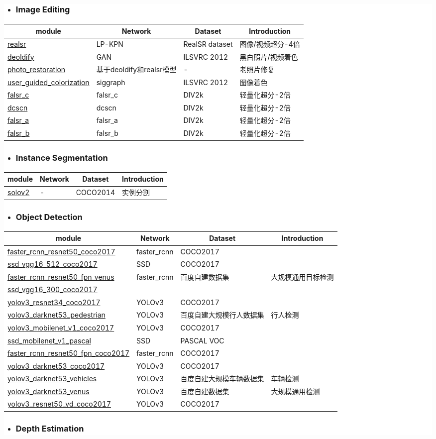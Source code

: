 
  - ### Image Editing

|module|Network|Dataset|Introduction|
|--|--|--|--|
|[realsr](image/Image_editing/super_resolution/realsr)|LP-KPN|RealSR dataset|图像/视频超分-4倍|
|[deoldify](image/Image_editing/colorization/deoldify)|GAN|ILSVRC 2012|黑白照片/视频着色|
|[photo_restoration](image/Image_editing/colorization/photo_restoration)|基于deoldify和realsr模型|-|老照片修复|
|[user_guided_colorization](image/Image_editing/colorization/user_guided_colorization)|siggraph|ILSVRC 2012|图像着色|
|[falsr_c](image/Image_editing/super_resolution/falsr_c)|falsr_c| DIV2k|轻量化超分-2倍|
|[dcscn](image/Image_editing/super_resolution/dcscn)|dcscn| DIV2k|轻量化超分-2倍|
|[falsr_a](image/Image_editing/super_resolution/falsr_a)|falsr_a| DIV2k|轻量化超分-2倍|
|[falsr_b](image/Image_editing/super_resolution/falsr_b)|falsr_b|DIV2k|轻量化超分-2倍|

  - ### Instance Segmentation

|module|Network|Dataset|Introduction|
|--|--|--|--|
|[solov2](image/instance_segmentation/solov2)|-|COCO2014|实例分割|

  - ### Object Detection

|module|Network|Dataset|Introduction|
|--|--|--|--|
|[faster_rcnn_resnet50_coco2017](image/object_detection/faster_rcnn_resnet50_coco2017)|faster_rcnn|COCO2017||
|[ssd_vgg16_512_coco2017](image/object_detection/ssd_vgg16_512_coco2017)|SSD|COCO2017||
|[faster_rcnn_resnet50_fpn_venus](image/object_detection/faster_rcnn_resnet50_fpn_venus)|faster_rcnn|百度自建数据集|大规模通用目标检测|
|[ssd_vgg16_300_coco2017](image/object_detection/ssd_vgg16_300_coco2017)||||
|[yolov3_resnet34_coco2017](image/object_detection/yolov3_resnet34_coco2017)|YOLOv3|COCO2017||
|[yolov3_darknet53_pedestrian](image/object_detection/yolov3_darknet53_pedestrian)|YOLOv3|百度自建大规模行人数据集|行人检测|
|[yolov3_mobilenet_v1_coco2017](image/object_detection/yolov3_mobilenet_v1_coco2017)|YOLOv3|COCO2017||
|[ssd_mobilenet_v1_pascal](image/object_detection/ssd_mobilenet_v1_pascal)|SSD|PASCAL VOC||
|[faster_rcnn_resnet50_fpn_coco2017](image/object_detection/faster_rcnn_resnet50_fpn_coco2017)|faster_rcnn|COCO2017||
|[yolov3_darknet53_coco2017](image/object_detection/yolov3_darknet53_coco2017)|YOLOv3|COCO2017||
|[yolov3_darknet53_vehicles](image/object_detection/yolov3_darknet53_vehicles)|YOLOv3|百度自建大规模车辆数据集|车辆检测|
|[yolov3_darknet53_venus](image/object_detection/yolov3_darknet53_venus)|YOLOv3|百度自建数据集|大规模通用检测|
|[yolov3_resnet50_vd_coco2017](image/object_detection/yolov3_resnet50_vd_coco2017)|YOLOv3|COCO2017||

  - ### Depth Estimation
